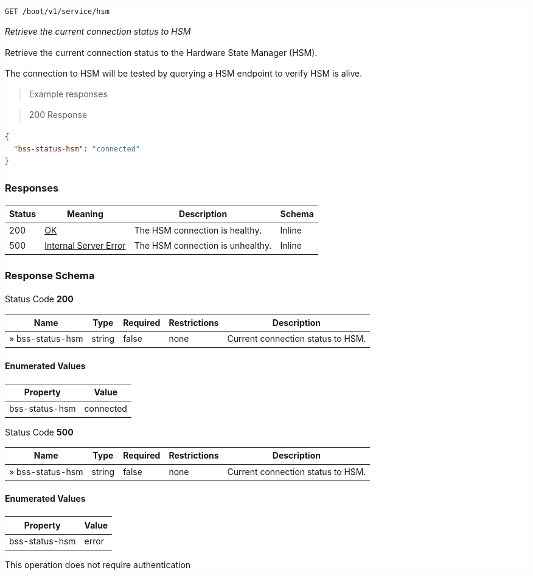 `GET /boot/v1/service/hsm`

*Retrieve the current connection status to HSM*

Retrieve the current connection status to the Hardware State Manager (HSM).

The connection to HSM will be tested by querying a HSM endpoint to verify HSM
is alive.

> Example responses

> 200 Response

```json
{
  "bss-status-hsm": "connected"
}
```

<h3 id="get__boot_v1_service_hsm-responses">Responses</h3>

| Status | Meaning                                                                    | Description                      | Schema |
|--------|----------------------------------------------------------------------------|----------------------------------|--------|
| 200    | [OK](https://tools.ietf.org/html/rfc7231#section-6.3.1)                    | The HSM connection is healthy.   | Inline |
| 500    | [Internal Server Error](https://tools.ietf.org/html/rfc7231#section-6.6.1) | The HSM connection is unhealthy. | Inline |

<h3 id="get__boot_v1_service_hsm-responseschema">Response Schema</h3>

Status Code **200**

| Name             | Type   | Required | Restrictions | Description                       |
|------------------|--------|----------|--------------|-----------------------------------|
| » bss-status-hsm | string | false    | none         | Current connection status to HSM. |

#### Enumerated Values

| Property       | Value     |
|----------------|-----------|
| bss-status-hsm | connected |

Status Code **500**

| Name             | Type   | Required | Restrictions | Description                       |
|------------------|--------|----------|--------------|-----------------------------------|
| » bss-status-hsm | string | false    | none         | Current connection status to HSM. |

#### Enumerated Values

| Property       | Value |
|----------------|-------|
| bss-status-hsm | error |

<aside class="success">
This operation does not require authentication
</aside>
